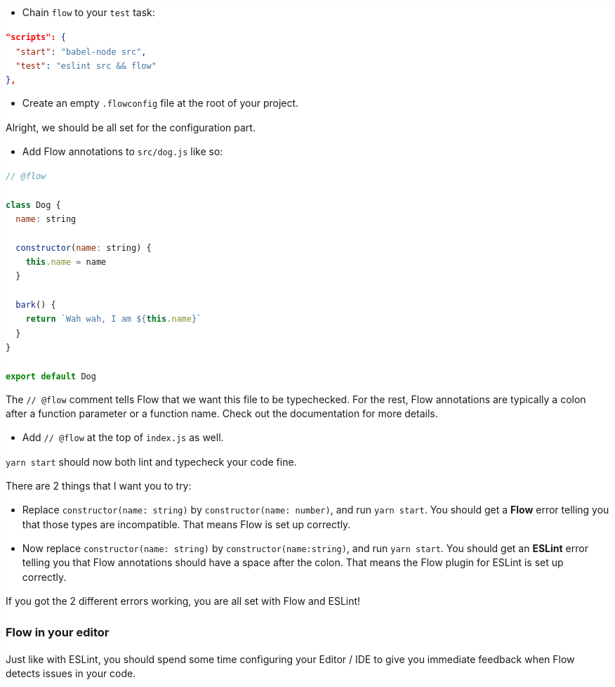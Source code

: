 - Chain `flow` to your `test` task:

```json
"scripts": {
  "start": "babel-node src",
  "test": "eslint src && flow"
},
```

- Create an empty `.flowconfig` file at the root of your project.

Alright, we should be all set for the configuration part.

- Add Flow annotations to `src/dog.js` like so:

```javascript
// @flow

class Dog {
  name: string

  constructor(name: string) {
    this.name = name
  }

  bark() {
    return `Wah wah, I am ${this.name}`
  }
}

export default Dog
```

The `// @flow` comment tells Flow that we want this file to be typechecked. For the rest, Flow annotations are typically a colon after a function parameter or a function name. Check out the documentation for more details.

- Add `// @flow` at the top of `index.js` as well.

`yarn start` should now both lint and typecheck your code fine.

There are 2 things that I want you to try:

- Replace `constructor(name: string)` by `constructor(name: number)`, and run `yarn start`. You should get a **Flow** error telling you that those types are incompatible. That means Flow is set up correctly.

- Now replace `constructor(name: string)` by `constructor(name:string)`, and run `yarn start`. You should get an **ESLint** error telling you that Flow annotations should have a space after the colon. That means the Flow plugin for ESLint is set up correctly.

If you got the 2 different errors working, you are all set with Flow and ESLint!

### Flow in your editor

Just like with ESLint, you should spend some time configuring your Editor / IDE to give you immediate feedback when Flow detects issues in your code.
